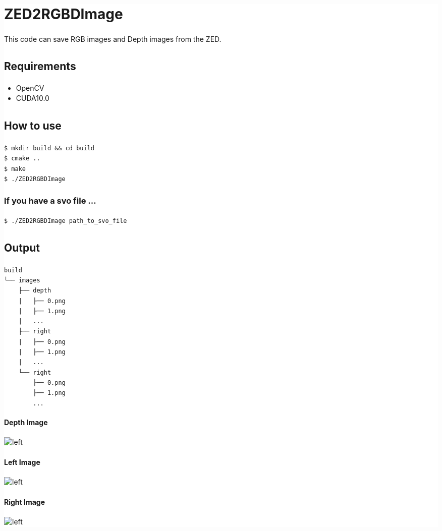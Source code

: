 # ZED2RGBDImage

This code can save RGB images and Depth images from the ZED.

## Requirements
- OpenCV
- CUDA10.0

## How to use
```
$ mkdir build && cd build
$ cmake ..
$ make 
$ ./ZED2RGBDImage
```

### If you have a svo file ...
```
$ ./ZED2RGBDImage path_to_svo_file
```

## Output
```
build
└── images
    ├── depth
    |   ├── 0.png
    |   ├── 1.png
    |   ...
    ├── right
    |   ├── 0.png
    |   ├── 1.png
    |   ...
    └── right
        ├── 0.png
        ├── 1.png
        ...
```


#### Depth Image
<img src="https://user-images.githubusercontent.com/26996041/55551387-a2df8c80-5715-11e9-8411-f169cd6cbcff.png" width=40% title="left">

#### Left Image
<img src="https://user-images.githubusercontent.com/26996041/55551155-087f4900-5715-11e9-939c-10fe8003685f.png" width=40% title="left">

#### Right Image
<img src="https://user-images.githubusercontent.com/26996041/55551345-8b080880-5715-11e9-9382-379f28a02f37.png" width=40% title="left">